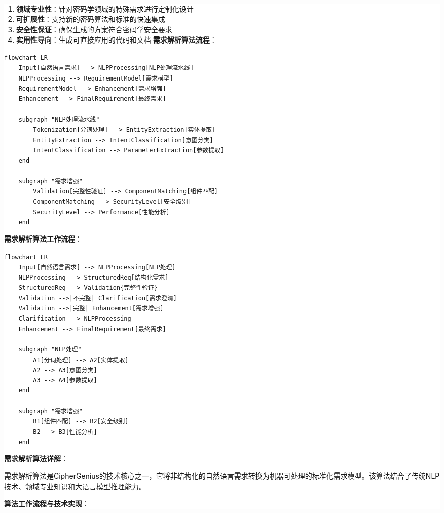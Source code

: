 1. **领域专业性**：针对密码学领域的特殊需求进行定制化设计
2. **可扩展性**：支持新的密码算法和标准的快速集成
3. **安全性保证**：确保生成的方案符合密码学安全要求
4. **实用性导向**：生成可直接应用的代码和文档
**需求解析算法流程**：
```mermaid
flowchart LR
    Input[自然语言需求] --> NLPProcessing[NLP处理流水线]
    NLPProcessing --> RequirementModel[需求模型]
    RequirementModel --> Enhancement[需求增强]
    Enhancement --> FinalRequirement[最终需求]

    subgraph "NLP处理流水线"
        Tokenization[分词处理] --> EntityExtraction[实体提取]
        EntityExtraction --> IntentClassification[意图分类]
        IntentClassification --> ParameterExtraction[参数提取]
    end

    subgraph "需求增强"
        Validation[完整性验证] --> ComponentMatching[组件匹配]
        ComponentMatching --> SecurityLevel[安全级别]
        SecurityLevel --> Performance[性能分析]
    end
```

**需求解析算法工作流程**：
```mermaid
flowchart LR
    Input[自然语言需求] --> NLPProcessing[NLP处理]
    NLPProcessing --> StructuredReq[结构化需求]
    StructuredReq --> Validation{完整性验证}
    Validation -->|不完整| Clarification[需求澄清]
    Validation -->|完整| Enhancement[需求增强]
    Clarification --> NLPProcessing
    Enhancement --> FinalRequirement[最终需求]

    subgraph "NLP处理"
        A1[分词处理] --> A2[实体提取]
        A2 --> A3[意图分类]
        A3 --> A4[参数提取]
    end

    subgraph "需求增强"
        B1[组件匹配] --> B2[安全级别]
        B2 --> B3[性能分析]
    end
```

**需求解析算法详解**：

需求解析算法是CipherGenius的技术核心之一，它将非结构化的自然语言需求转换为机器可处理的标准化需求模型。该算法结合了传统NLP技术、领域专业知识和大语言模型推理能力。

**算法工作流程与技术实现**：
